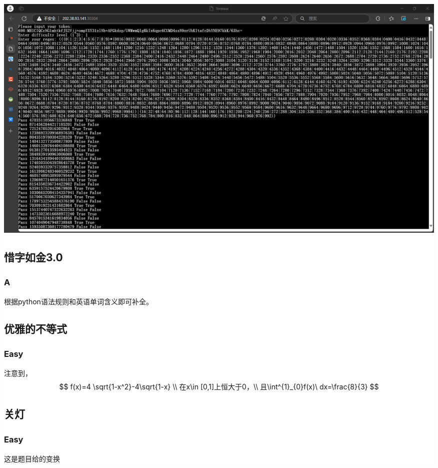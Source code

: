 <img src="img\c093c85c4ac269b186642377807940b3.png">



## 惜字如金3.0

### A

根据python语法规则和英语单词含义即可补全。



## 优雅的不等式

### Easy

注意到，
$$
f(x)=4 \sqrt{1-x^2}-4\sqrt{1-x} \\
在x\in [0,1]上恒大于0，\\
且\int^{1}_{0}f(x)\ dx=\frac{8}{3}
$$


## 关灯

### Easy

这是题目给的变换
